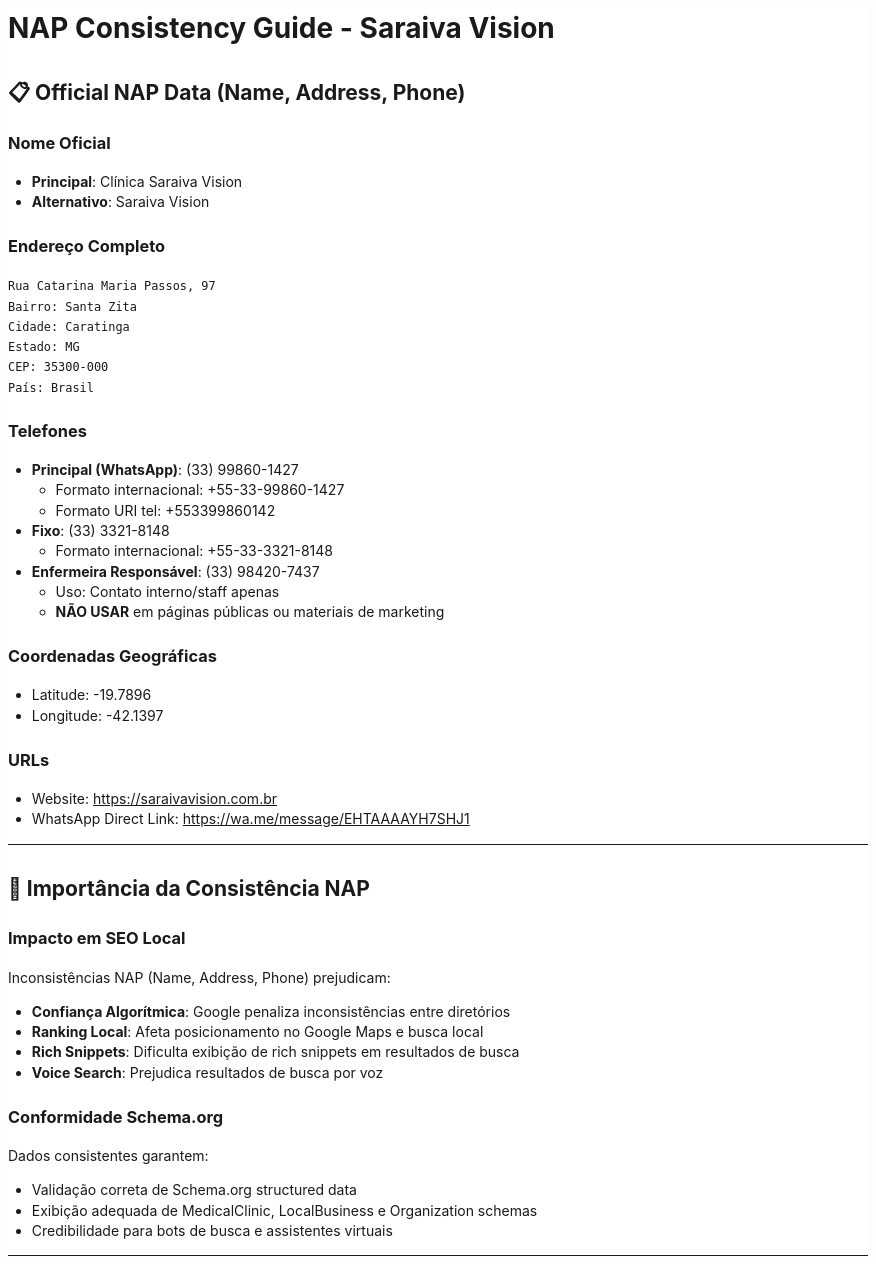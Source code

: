 # NAP Consistency Guide - Saraiva Vision

## 📋 Official NAP Data (Name, Address, Phone)

### Nome Oficial
- **Principal**: Clínica Saraiva Vision
- **Alternativo**: Saraiva Vision

### Endereço Completo
```
Rua Catarina Maria Passos, 97
Bairro: Santa Zita
Cidade: Caratinga
Estado: MG
CEP: 35300-000
País: Brasil
```

### Telefones
- **Principal (WhatsApp)**: (33) 99860-1427
  - Formato internacional: +55-33-99860-1427
  - Formato URI tel: +553399860142
- **Fixo**: (33) 3321-8148
  - Formato internacional: +55-33-3321-8148
- **Enfermeira Responsável**: (33) 98420-7437
  - Uso: Contato interno/staff apenas
  - **NÃO USAR** em páginas públicas ou materiais de marketing

### Coordenadas Geográficas
- Latitude: -19.7896
- Longitude: -42.1397

### URLs
- Website: https://saraivavision.com.br
- WhatsApp Direct Link: https://wa.me/message/EHTAAAAYH7SHJ1

---

## 🎯 Importância da Consistência NAP

### Impacto em SEO Local
Inconsistências NAP (Name, Address, Phone) prejudicam:
- **Confiança Algorítmica**: Google penaliza inconsistências entre diretórios
- **Ranking Local**: Afeta posicionamento no Google Maps e busca local
- **Rich Snippets**: Dificulta exibição de rich snippets em resultados de busca
- **Voice Search**: Prejudica resultados de busca por voz

### Conformidade Schema.org
Dados consistentes garantem:
- Validação correta de Schema.org structured data
- Exibição adequada de MedicalClinic, LocalBusiness e Organization schemas
- Credibilidade para bots de busca e assistentes virtuais

---